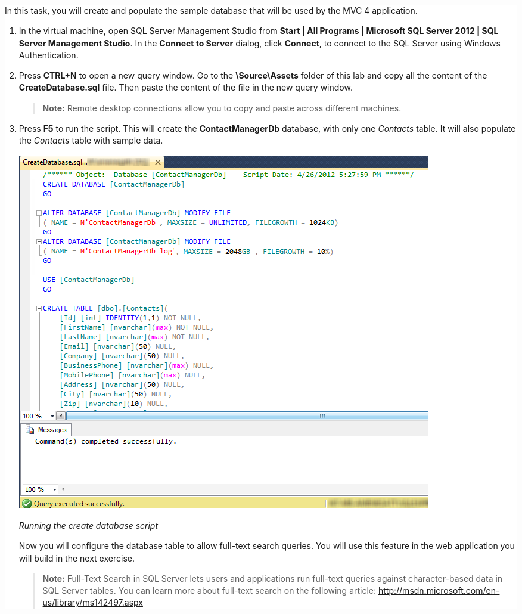 In this task, you will create and populate the sample database that will be used by the MVC 4 application.

1. In the virtual machine, open SQL Server Management Studio from **Start | All Programs | Microsoft SQL Server 2012 | SQL Server Management Studio**. In the **Connect to Server** dialog, click **Connect**, to connect to the SQL Server using Windows Authentication.

1. Press **CTRL+N** to open a new query window. Go to the **\Source\Assets** folder of this lab and copy all the content of the **CreateDatabase.sql** file. Then paste the content of the file in the new query window.

	> **Note:** Remote desktop connections allow you to copy and paste across different machines.

1. Press **F5** to run the script. This will create the **ContactManagerDb** database, with only one _Contacts_ table. It will also populate the _Contacts_ table with sample data.

	![Running the create database script](images/running-the-create-database-script.png?raw=true)

	_Running the create database script_

	Now you will configure the database table to allow full-text search queries. You will use this feature in the web application you will build in the next exercise.

	> **Note:** Full-Text Search in SQL Server lets users and applications run full-text queries against character-based data in SQL Server tables. You can learn more about full-text search on the following article: http://msdn.microsoft.com/en-us/library/ms142497.aspx

